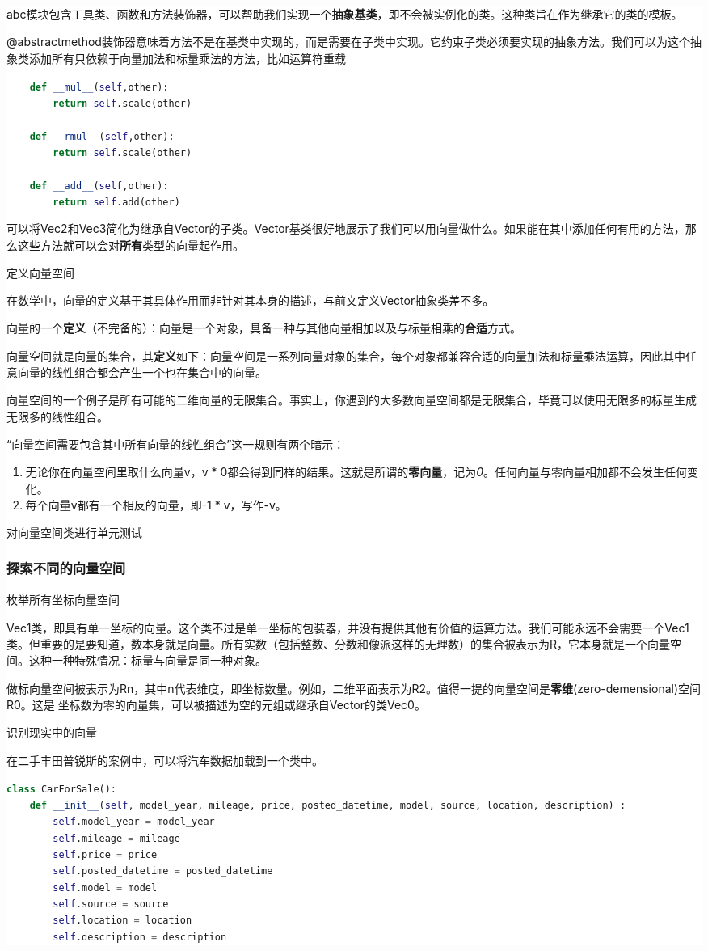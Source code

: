 abc模块包含工具类、函数和方法装饰器，可以帮助我们实现一个**抽象基类**，即不会被实例化的类。这种类旨在作为继承它的类的模板。

@abstractmethod装饰器意味着方法不是在基类中实现的，而是需要在子类中实现。它约束子类必须要实现的抽象方法。我们可以为这个抽象类添加所有只依赖于向量加法和标量乘法的方法，比如运算符重载

~~~python
    def __mul__(self,other):
        return self.scale(other)

    def __rmul__(self,other):
        return self.scale(other)

    def __add__(self,other):
        return self.add(other)
~~~

可以将Vec2和Vec3简化为继承自Vector的子类。Vector基类很好地展示了我们可以用向量做什么。如果能在其中添加任何有用的方法，那么这些方法就可以会对**所有**类型的向量起作用。

定义向量空间

在数学中，向量的定义基于其具体作用而非针对其本身的描述，与前文定义Vector抽象类差不多。

向量的一个**定义**（不完备的）：向量是一个对象，具备一种与其他向量相加以及与标量相乘的**合适**方式。

向量空间就是向量的集合，其**定义**如下：向量空间是一系列向量对象的集合，每个对象都兼容合适的向量加法和标量乘法运算，因此其中任意向量的线性组合都会产生一个也在集合中的向量。

向量空间的一个例子是所有可能的二维向量的无限集合。事实上，你遇到的大多数向量空间都是无限集合，毕竟可以使用无限多的标量生成无限多的线性组合。

“向量空间需要包含其中所有向量的线性组合”这一规则有两个暗示：

1. 无论你在向量空间里取什么向量v，v * 0都会得到同样的结果。这就是所谓的**零向量**，记为*0*。任何向量与零向量相加都不会发生任何变化。
2. 每个向量v都有一个相反的向量，即-1 * v，写作-v。

对向量空间类进行单元测试

### 探索不同的向量空间

枚举所有坐标向量空间

Vec1类，即具有单一坐标的向量。这个类不过是单一坐标的包装器，并没有提供其他有价值的运算方法。我们可能永远不会需要一个Vec1类。但重要的是要知道，数本身就是向量。所有实数（包括整数、分数和像派这样的无理数）的集合被表示为R，它本身就是一个向量空间。这种一种特殊情况：标量与向量是同一种对象。

做标向量空间被表示为Rn，其中n代表维度，即坐标数量。例如，二维平面表示为R2。值得一提的向量空间是**零维**(zero-demensional)空间R0。这是 坐标数为零的向量集，可以被描述为空的元组或继承自Vector的类Vec0。

识别现实中的向量

在二手丰田普锐斯的案例中，可以将汽车数据加载到一个类中。

~~~python
class CarForSale():
    def __init__(self, model_year, mileage, price, posted_datetime, model, source, location, description) :
        self.model_year = model_year
        self.mileage = mileage
        self.price = price
        self.posted_datetime = posted_datetime
        self.model = model
        self.source = source
        self.location = location
        self.description = description
~~~
